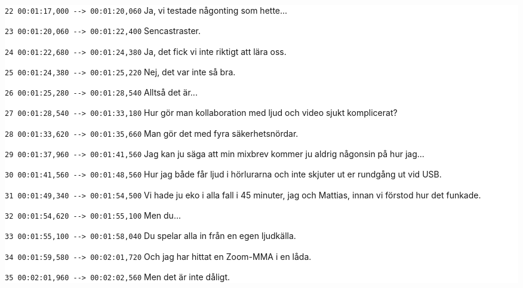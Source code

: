 

`22 00:01:17,000 --> 00:01:20,060`
Ja, vi testade någonting som hette...



`23 00:01:20,060 --> 00:01:22,400`
Sencastraster.



`24 00:01:22,680 --> 00:01:24,380`
Ja, det fick vi inte riktigt att lära oss.



`25 00:01:24,380 --> 00:01:25,220`
Nej, det var inte så bra.



`26 00:01:25,280 --> 00:01:28,540`
Alltså det är...



`27 00:01:28,540 --> 00:01:33,180`
Hur gör man kollaboration med ljud och video sjukt komplicerat?



`28 00:01:33,620 --> 00:01:35,660`
Man gör det med fyra säkerhetsnördar.



`29 00:01:37,960 --> 00:01:41,560`
Jag kan ju säga att min mixbrev kommer ju aldrig någonsin på hur jag...



`30 00:01:41,560 --> 00:01:48,560`
Hur jag både får ljud i hörlurarna och inte skjuter ut er rundgång ut vid USB.



`31 00:01:49,340 --> 00:01:54,500`
Vi hade ju eko i alla fall i 45 minuter, jag och Mattias, innan vi förstod hur det funkade.



`32 00:01:54,620 --> 00:01:55,100`
Men du...



`33 00:01:55,100 --> 00:01:58,040`
Du spelar alla in från en egen ljudkälla.



`34 00:01:59,580 --> 00:02:01,720`
Och jag har hittat en Zoom-MMA i en låda.



`35 00:02:01,960 --> 00:02:02,560`
Men det är inte dåligt.
